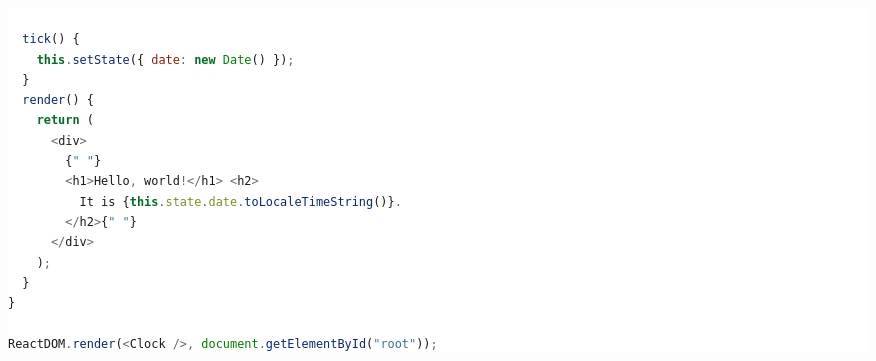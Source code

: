 ```js
  
  tick() {
    this.setState({ date: new Date() });
  }
  render() {
    return (
      <div>
        {" "}
        <h1>Hello, world!</h1> <h2>
          It is {this.state.date.toLocaleTimeString()}.
        </h2>{" "}
      </div>
    );
  }
}
  
ReactDOM.render(<Clock />, document.getElementById("root"));
```
  
<iframe frameborder="0" width="100%" height="800px" src="https://codepen.io/gaearon/pen/amqdNA?editors=0010)
  
Now the clock ticks every second.
  
Let's quickly recap what's going on and the order in which the methods are called:
  
1. When `<Clock />` is passed to `ReactDOM.render()`, React calls the constructor of the `Clock` component. Since `Clock` needs to display the current time, it initializes `this.state` with an object including the current time. We will later update this state.
2. React then calls the `Clock` component's `render()` method. This is how React learns what should be displayed on the screen. React then updates the DOM to match the `Clock`'s render output.
3. When the `Clock` output is inserted in the DOM, React calls the `componentDidMount()` lifecycle method. Inside it, the `Clock` component asks the browser to set up a timer to call the component's `tick()` method once a second.
4. Every second the browser calls the `tick()` method. Inside it, the `Clock` component schedules a UI update by calling `setState()` with an object containing the current time. Thanks to the `setState()` call, React knows the state has changed, and calls the `render()` method again to learn what should be on the screen. This time, `this.state.date` in the `render()` method will be different, and so the render output will include the updated time. React updates the DOM accordingly.
5. If the `Clock` component is ever removed from the DOM, React calls the `componentWillUnmount()` lifecycle method so the timer is stopped.
  
---
  
---
  
###  Using State Correctly
  
  
There are three things you should know about `setState()`.
  
---
  
---
  